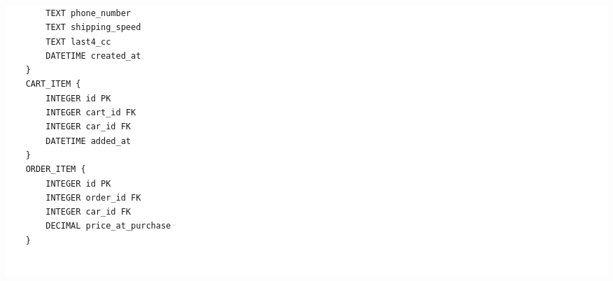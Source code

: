 ```mermaid
        TEXT phone_number
        TEXT shipping_speed
        TEXT last4_cc
        DATETIME created_at
    }
    CART_ITEM {
        INTEGER id PK
        INTEGER cart_id FK
        INTEGER car_id FK
        DATETIME added_at
    }
    ORDER_ITEM {
        INTEGER id PK
        INTEGER order_id FK
        INTEGER car_id FK
        DECIMAL price_at_purchase
    }


